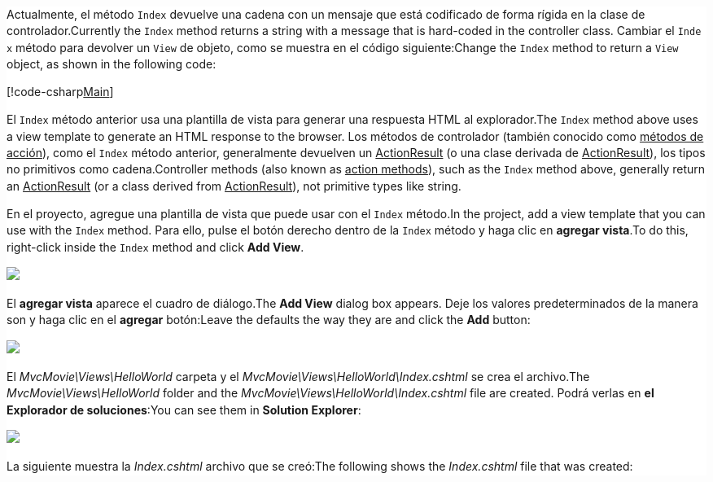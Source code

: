 <span data-ttu-id="d0c4a-112">Actualmente, el método `Index` devuelve una cadena con un mensaje que está codificado de forma rígida en la clase de controlador.</span><span class="sxs-lookup"><span data-stu-id="d0c4a-112">Currently the `Index` method returns a string with a message that is hard-coded in the controller class.</span></span> <span data-ttu-id="d0c4a-113">Cambiar el `Index` método para devolver un `View` de objeto, como se muestra en el código siguiente:</span><span class="sxs-lookup"><span data-stu-id="d0c4a-113">Change the `Index` method to return a `View` object, as shown in the following code:</span></span>

[!code-csharp[Main](adding-a-view/samples/sample1.cs)]

<span data-ttu-id="d0c4a-114">El `Index` método anterior usa una plantilla de vista para generar una respuesta HTML al explorador.</span><span class="sxs-lookup"><span data-stu-id="d0c4a-114">The `Index` method above uses a view template to generate an HTML response to the browser.</span></span> <span data-ttu-id="d0c4a-115">Los métodos de controlador (también conocido como [métodos de acción](http://rachelappel.com/asp.net-mvc-actionresults-explained)), como el `Index` método anterior, generalmente devuelven un [ActionResult](https://msdn.microsoft.com/library/system.web.mvc.actionresult.aspx) (o una clase derivada de [ActionResult](https://msdn.microsoft.com/library/system.web.mvc.actionresult.aspx)), los tipos no primitivos como cadena.</span><span class="sxs-lookup"><span data-stu-id="d0c4a-115">Controller methods (also known as [action methods](http://rachelappel.com/asp.net-mvc-actionresults-explained)), such as the `Index` method above, generally return an [ActionResult](https://msdn.microsoft.com/library/system.web.mvc.actionresult.aspx) (or a class derived from [ActionResult](https://msdn.microsoft.com/library/system.web.mvc.actionresult.aspx)), not primitive types like string.</span></span>

<span data-ttu-id="d0c4a-116">En el proyecto, agregue una plantilla de vista que puede usar con el `Index` método.</span><span class="sxs-lookup"><span data-stu-id="d0c4a-116">In the project, add a view template that you can use with the `Index` method.</span></span> <span data-ttu-id="d0c4a-117">Para ello, pulse el botón derecho dentro de la `Index` método y haga clic en **agregar vista**.</span><span class="sxs-lookup"><span data-stu-id="d0c4a-117">To do this, right-click inside the `Index` method and click **Add View**.</span></span>

![](adding-a-view/_static/image1.png)

<span data-ttu-id="d0c4a-118">El **agregar vista** aparece el cuadro de diálogo.</span><span class="sxs-lookup"><span data-stu-id="d0c4a-118">The **Add View** dialog box appears.</span></span> <span data-ttu-id="d0c4a-119">Deje los valores predeterminados de la manera son y haga clic en el **agregar** botón:</span><span class="sxs-lookup"><span data-stu-id="d0c4a-119">Leave the defaults the way they are and click the **Add** button:</span></span>

![](adding-a-view/_static/image2.png)

<span data-ttu-id="d0c4a-120">El *MvcMovie\Views\HelloWorld* carpeta y el *MvcMovie\Views\HelloWorld\Index.cshtml* se crea el archivo.</span><span class="sxs-lookup"><span data-stu-id="d0c4a-120">The *MvcMovie\Views\HelloWorld* folder and the *MvcMovie\Views\HelloWorld\Index.cshtml* file are created.</span></span> <span data-ttu-id="d0c4a-121">Podrá verlas en **el Explorador de soluciones**:</span><span class="sxs-lookup"><span data-stu-id="d0c4a-121">You can see them in **Solution Explorer**:</span></span>

![](adding-a-view/_static/image3.png)

<span data-ttu-id="d0c4a-122">La siguiente muestra la *Index.cshtml* archivo que se creó:</span><span class="sxs-lookup"><span data-stu-id="d0c4a-122">The following shows the *Index.cshtml* file that was created:</span></span>
